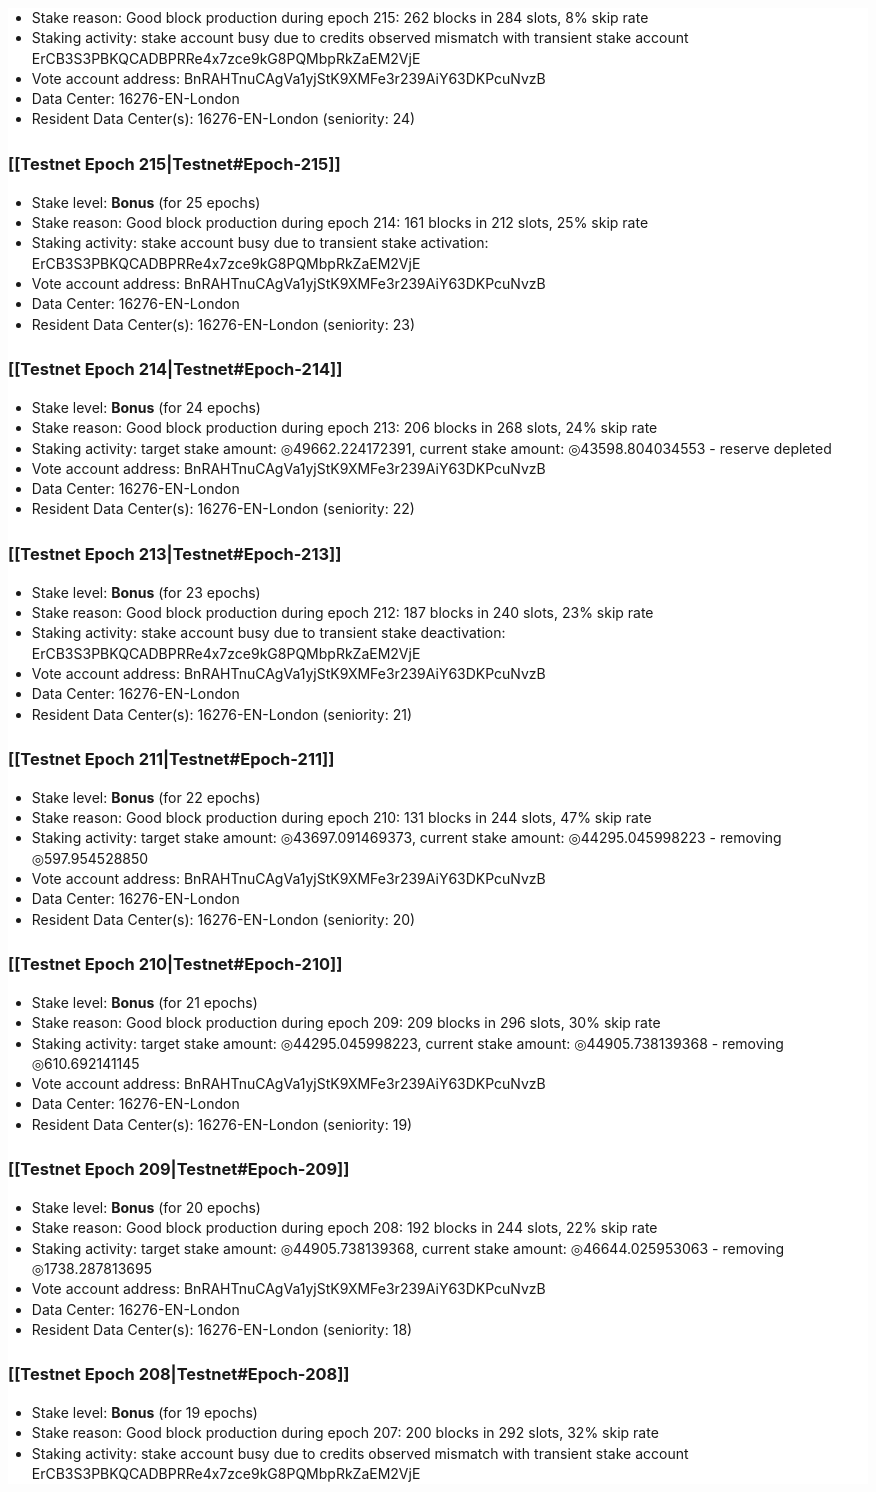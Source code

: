 * Stake reason: Good block production during epoch 215: 262 blocks in 284 slots, 8% skip rate
* Staking activity: stake account busy due to credits observed mismatch with transient stake account ErCB3S3PBKQCADBPRRe4x7zce9kG8PQMbpRkZaEM2VjE
* Vote account address: BnRAHTnuCAgVa1yjStK9XMFe3r239AiY63DKPcuNvzB
* Data Center: 16276-EN-London
* Resident Data Center(s): 16276-EN-London (seniority: 24)
### [[Testnet Epoch 215|Testnet#Epoch-215]]
* Stake level: **Bonus** (for 25 epochs)
* Stake reason: Good block production during epoch 214: 161 blocks in 212 slots, 25% skip rate
* Staking activity: stake account busy due to transient stake activation: ErCB3S3PBKQCADBPRRe4x7zce9kG8PQMbpRkZaEM2VjE
* Vote account address: BnRAHTnuCAgVa1yjStK9XMFe3r239AiY63DKPcuNvzB
* Data Center: 16276-EN-London
* Resident Data Center(s): 16276-EN-London (seniority: 23)
### [[Testnet Epoch 214|Testnet#Epoch-214]]
* Stake level: **Bonus** (for 24 epochs)
* Stake reason: Good block production during epoch 213: 206 blocks in 268 slots, 24% skip rate
* Staking activity: target stake amount: ◎49662.224172391, current stake amount: ◎43598.804034553 - reserve depleted
* Vote account address: BnRAHTnuCAgVa1yjStK9XMFe3r239AiY63DKPcuNvzB
* Data Center: 16276-EN-London
* Resident Data Center(s): 16276-EN-London (seniority: 22)
### [[Testnet Epoch 213|Testnet#Epoch-213]]
* Stake level: **Bonus** (for 23 epochs)
* Stake reason: Good block production during epoch 212: 187 blocks in 240 slots, 23% skip rate
* Staking activity: stake account busy due to transient stake deactivation: ErCB3S3PBKQCADBPRRe4x7zce9kG8PQMbpRkZaEM2VjE
* Vote account address: BnRAHTnuCAgVa1yjStK9XMFe3r239AiY63DKPcuNvzB
* Data Center: 16276-EN-London
* Resident Data Center(s): 16276-EN-London (seniority: 21)
### [[Testnet Epoch 211|Testnet#Epoch-211]]
* Stake level: **Bonus** (for 22 epochs)
* Stake reason: Good block production during epoch 210: 131 blocks in 244 slots, 47% skip rate
* Staking activity: target stake amount: ◎43697.091469373, current stake amount: ◎44295.045998223 - removing ◎597.954528850
* Vote account address: BnRAHTnuCAgVa1yjStK9XMFe3r239AiY63DKPcuNvzB
* Data Center: 16276-EN-London
* Resident Data Center(s): 16276-EN-London (seniority: 20)
### [[Testnet Epoch 210|Testnet#Epoch-210]]
* Stake level: **Bonus** (for 21 epochs)
* Stake reason: Good block production during epoch 209: 209 blocks in 296 slots, 30% skip rate
* Staking activity: target stake amount: ◎44295.045998223, current stake amount: ◎44905.738139368 - removing ◎610.692141145
* Vote account address: BnRAHTnuCAgVa1yjStK9XMFe3r239AiY63DKPcuNvzB
* Data Center: 16276-EN-London
* Resident Data Center(s): 16276-EN-London (seniority: 19)
### [[Testnet Epoch 209|Testnet#Epoch-209]]
* Stake level: **Bonus** (for 20 epochs)
* Stake reason: Good block production during epoch 208: 192 blocks in 244 slots, 22% skip rate
* Staking activity: target stake amount: ◎44905.738139368, current stake amount: ◎46644.025953063 - removing ◎1738.287813695
* Vote account address: BnRAHTnuCAgVa1yjStK9XMFe3r239AiY63DKPcuNvzB
* Data Center: 16276-EN-London
* Resident Data Center(s): 16276-EN-London (seniority: 18)
### [[Testnet Epoch 208|Testnet#Epoch-208]]
* Stake level: **Bonus** (for 19 epochs)
* Stake reason: Good block production during epoch 207: 200 blocks in 292 slots, 32% skip rate
* Staking activity: stake account busy due to credits observed mismatch with transient stake account ErCB3S3PBKQCADBPRRe4x7zce9kG8PQMbpRkZaEM2VjE